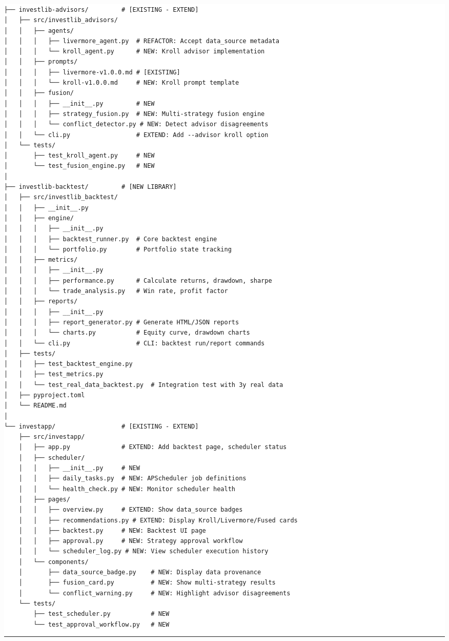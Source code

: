 ```
├── investlib-advisors/         # [EXISTING - EXTEND]
│   ├── src/investlib_advisors/
│   │   ├── agents/
│   │   │   ├── livermore_agent.py  # REFACTOR: Accept data_source metadata
│   │   │   └── kroll_agent.py      # NEW: Kroll advisor implementation
│   │   ├── prompts/
│   │   │   ├── livermore-v1.0.0.md # [EXISTING]
│   │   │   └── kroll-v1.0.0.md     # NEW: Kroll prompt template
│   │   ├── fusion/
│   │   │   ├── __init__.py         # NEW
│   │   │   ├── strategy_fusion.py  # NEW: Multi-strategy fusion engine
│   │   │   └── conflict_detector.py # NEW: Detect advisor disagreements
│   │   └── cli.py                  # EXTEND: Add --advisor kroll option
│   └── tests/
│       ├── test_kroll_agent.py     # NEW
│       └── test_fusion_engine.py   # NEW
│
├── investlib-backtest/         # [NEW LIBRARY]
│   ├── src/investlib_backtest/
│   │   ├── __init__.py
│   │   ├── engine/
│   │   │   ├── __init__.py
│   │   │   ├── backtest_runner.py  # Core backtest engine
│   │   │   └── portfolio.py        # Portfolio state tracking
│   │   ├── metrics/
│   │   │   ├── __init__.py
│   │   │   ├── performance.py      # Calculate returns, drawdown, sharpe
│   │   │   └── trade_analysis.py   # Win rate, profit factor
│   │   ├── reports/
│   │   │   ├── __init__.py
│   │   │   ├── report_generator.py # Generate HTML/JSON reports
│   │   │   └── charts.py           # Equity curve, drawdown charts
│   │   └── cli.py                  # CLI: backtest run/report commands
│   ├── tests/
│   │   ├── test_backtest_engine.py
│   │   ├── test_metrics.py
│   │   └── test_real_data_backtest.py  # Integration test with 3y real data
│   ├── pyproject.toml
│   └── README.md
│
└── investapp/                  # [EXISTING - EXTEND]
    ├── src/investapp/
    │   ├── app.py              # EXTEND: Add backtest page, scheduler status
    │   ├── scheduler/
    │   │   ├── __init__.py     # NEW
    │   │   ├── daily_tasks.py  # NEW: APScheduler job definitions
    │   │   └── health_check.py # NEW: Monitor scheduler health
    │   ├── pages/
    │   │   ├── overview.py     # EXTEND: Show data_source badges
    │   │   ├── recommendations.py # EXTEND: Display Kroll/Livermore/Fused cards
    │   │   ├── backtest.py     # NEW: Backtest UI page
    │   │   ├── approval.py     # NEW: Strategy approval workflow
    │   │   └── scheduler_log.py # NEW: View scheduler execution history
    │   └── components/
    │       ├── data_source_badge.py    # NEW: Display data provenance
    │       ├── fusion_card.py          # NEW: Show multi-strategy results
    │       └── conflict_warning.py     # NEW: Highlight advisor disagreements
    └── tests/
        ├── test_scheduler.py           # NEW
        └── test_approval_workflow.py   # NEW
```

---